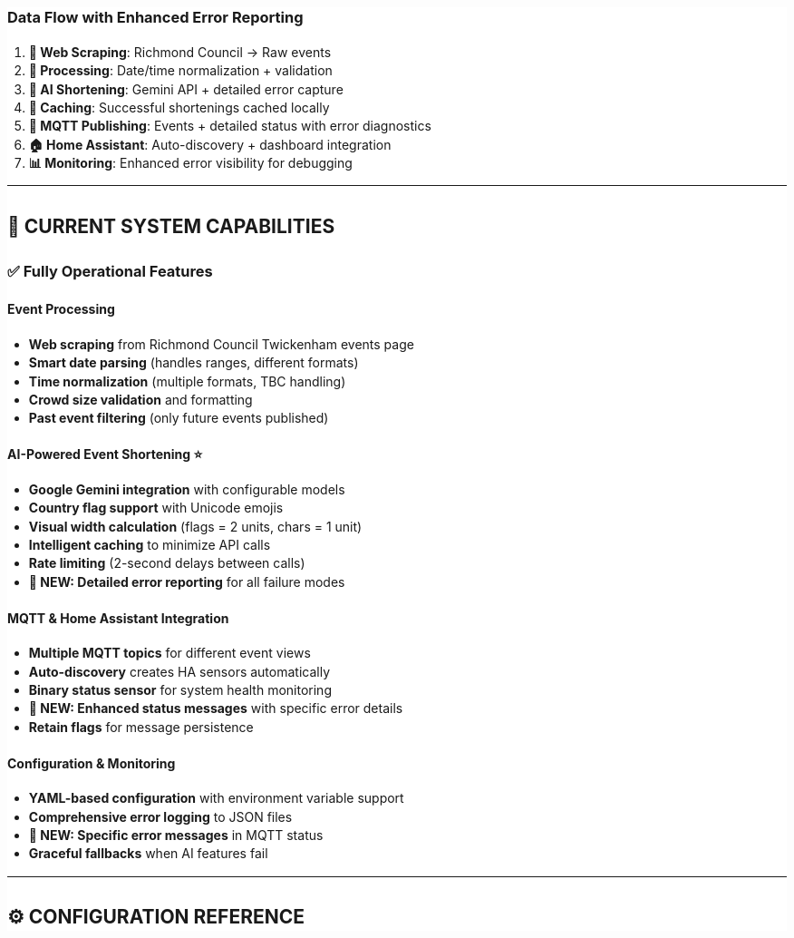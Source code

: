 ### **Data Flow with Enhanced Error Reporting**

1. **📡 Web Scraping**: Richmond Council → Raw events
2. **🔄 Processing**: Date/time normalization + validation
3. **🤖 AI Shortening**: Gemini API + detailed error capture
4. **💾 Caching**: Successful shortenings cached locally
5. **📡 MQTT Publishing**: Events + detailed status with error diagnostics
6. **🏠 Home Assistant**: Auto-discovery + dashboard integration
7. **📊 Monitoring**: Enhanced error visibility for debugging

---

## 🚀 CURRENT SYSTEM CAPABILITIES

### **✅ Fully Operational Features**

#### **Event Processing**

- **Web scraping** from Richmond Council Twickenham events page
- **Smart date parsing** (handles ranges, different formats)
- **Time normalization** (multiple formats, TBC handling)
- **Crowd size validation** and formatting
- **Past event filtering** (only future events published)

#### **AI-Powered Event Shortening** ⭐

- **Google Gemini integration** with configurable models
- **Country flag support** with Unicode emojis
- **Visual width calculation** (flags = 2 units, chars = 1 unit)
- **Intelligent caching** to minimize API calls
- **Rate limiting** (2-second delays between calls)
- **📍 NEW: Detailed error reporting** for all failure modes

#### **MQTT & Home Assistant Integration**

- **Multiple MQTT topics** for different event views
- **Auto-discovery** creates HA sensors automatically
- **Binary status sensor** for system health monitoring
- **📍 NEW: Enhanced status messages** with specific error details
- **Retain flags** for message persistence

#### **Configuration & Monitoring**

- **YAML-based configuration** with environment variable support
- **Comprehensive error logging** to JSON files
- **📍 NEW: Specific error messages** in MQTT status
- **Graceful fallbacks** when AI features fail

---

## ⚙️ CONFIGURATION REFERENCE
